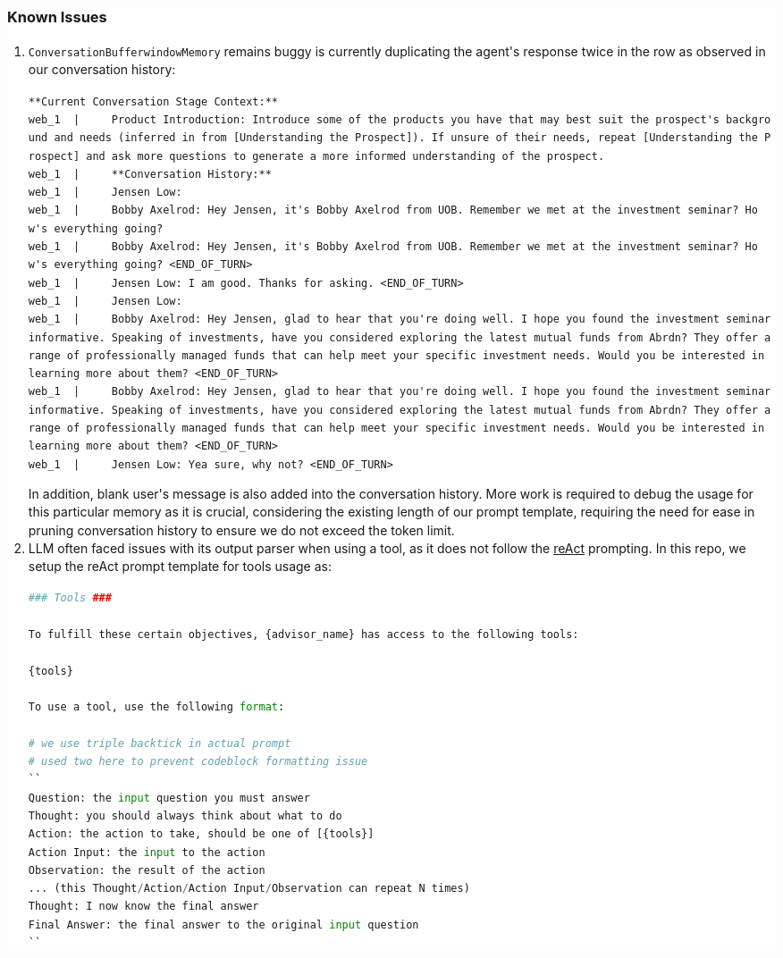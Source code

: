 ### Known Issues

1. `ConversationBufferwindowMemory` remains buggy is currently duplicating the agent's response twice in the row as observed in our conversation history:
    ```log
    **Current Conversation Stage Context:**
    web_1  |     Product Introduction: Introduce some of the products you have that may best suit the prospect's background and needs (inferred in from [Understanding the Prospect]). If unsure of their needs, repeat [Understanding the Prospect] and ask more questions to generate a more informed understanding of the prospect.
    web_1  |     **Conversation History:**
    web_1  |     Jensen Low:
    web_1  |     Bobby Axelrod: Hey Jensen, it's Bobby Axelrod from UOB. Remember we met at the investment seminar? How's everything going?
    web_1  |     Bobby Axelrod: Hey Jensen, it's Bobby Axelrod from UOB. Remember we met at the investment seminar? How's everything going? <END_OF_TURN>
    web_1  |     Jensen Low: I am good. Thanks for asking. <END_OF_TURN>
    web_1  |     Jensen Low:
    web_1  |     Bobby Axelrod: Hey Jensen, glad to hear that you're doing well. I hope you found the investment seminar informative. Speaking of investments, have you considered exploring the latest mutual funds from Abrdn? They offer a range of professionally managed funds that can help meet your specific investment needs. Would you be interested in learning more about them? <END_OF_TURN>
    web_1  |     Bobby Axelrod: Hey Jensen, glad to hear that you're doing well. I hope you found the investment seminar informative. Speaking of investments, have you considered exploring the latest mutual funds from Abrdn? They offer a range of professionally managed funds that can help meet your specific investment needs. Would you be interested in learning more about them? <END_OF_TURN>
    web_1  |     Jensen Low: Yea sure, why not? <END_OF_TURN>
    ```
    In addition, blank user's message is also added into the conversation history. More work is required to debug the usage for this particular memory as it is crucial, considering the existing length of our prompt template, requiring the need for ease in pruning conversation history to ensure we do not exceed the token limit.
2. LLM often faced issues with its output parser when using a tool, as it does not follow the [reAct](https://www.promptingguide.ai/techniques/react) prompting. In this repo, we setup the reAct prompt template for tools usage as:
    ```python
    ### Tools ###

    To fulfill these certain objectives, {advisor_name} has access to the following tools:

    {tools}

    To use a tool, use the following format:

    # we use triple backtick in actual prompt
    # used two here to prevent codeblock formatting issue
    ``
    Question: the input question you must answer
    Thought: you should always think about what to do
    Action: the action to take, should be one of [{tools}]
    Action Input: the input to the action
    Observation: the result of the action
    ... (this Thought/Action/Action Input/Observation can repeat N times)
    Thought: I now know the final answer
    Final Answer: the final answer to the original input question
    ``
